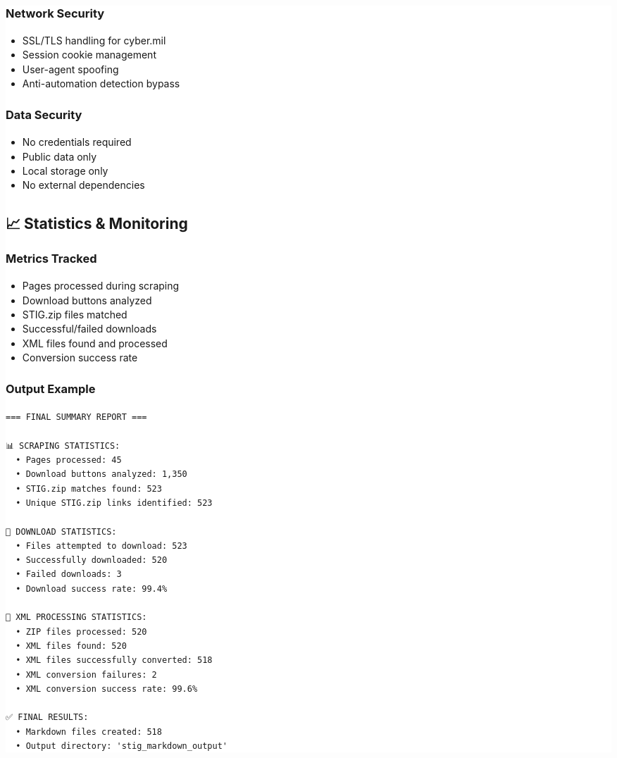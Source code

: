 ### Network Security
- SSL/TLS handling for cyber.mil
- Session cookie management
- User-agent spoofing
- Anti-automation detection bypass

### Data Security
- No credentials required
- Public data only
- Local storage only
- No external dependencies

## 📈 Statistics & Monitoring

### Metrics Tracked
- Pages processed during scraping
- Download buttons analyzed
- STIG.zip files matched
- Successful/failed downloads
- XML files found and processed
- Conversion success rate

### Output Example
```
=== FINAL SUMMARY REPORT ===

📊 SCRAPING STATISTICS:
  • Pages processed: 45
  • Download buttons analyzed: 1,350
  • STIG.zip matches found: 523
  • Unique STIG.zip links identified: 523

💾 DOWNLOAD STATISTICS:
  • Files attempted to download: 523
  • Successfully downloaded: 520
  • Failed downloads: 3
  • Download success rate: 99.4%

📄 XML PROCESSING STATISTICS:
  • ZIP files processed: 520
  • XML files found: 520
  • XML files successfully converted: 518
  • XML conversion failures: 2
  • XML conversion success rate: 99.6%

✅ FINAL RESULTS:
  • Markdown files created: 518
  • Output directory: 'stig_markdown_output'
```
